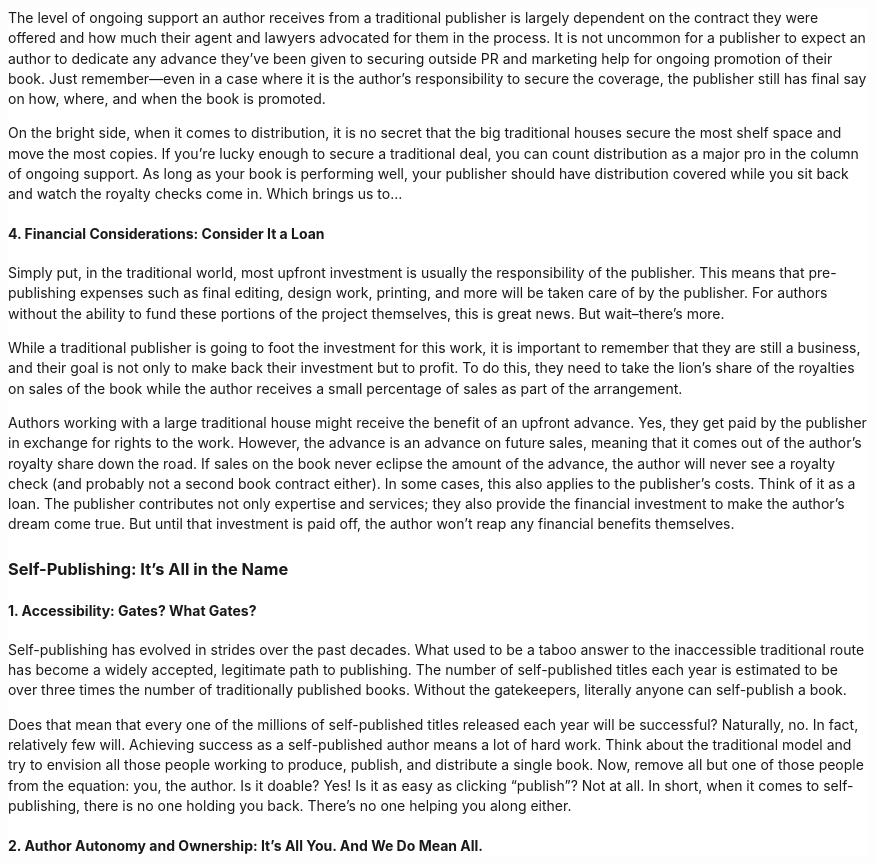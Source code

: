 The level of ongoing support an author receives from a traditional publisher is largely dependent on the contract they were offered and how much their agent and lawyers advocated for them in the process. It is not uncommon for a publisher to expect an author to dedicate any advance they’ve been given to securing outside PR and marketing help for ongoing promotion of their book. Just remember—even in a case where it is the author’s responsibility to secure the coverage, the publisher still has final say on how, where, and when the book is promoted.
 
On the bright side, when it comes to distribution, it is no secret that the big traditional houses secure the most shelf space and move the most copies. If you’re lucky enough to secure a traditional deal, you can count distribution as a major pro in the column of ongoing support. As long as your book is performing well, your publisher should have distribution covered while you sit back and watch the royalty checks come in. Which brings us to…
 
#### 4. Financial Considerations: Consider It a Loan
 
Simply put, in the traditional world, most upfront investment is usually the responsibility of the publisher. This means that pre-publishing expenses such as final editing, design work, printing, and more will be taken care of by the publisher. For authors without the ability to fund these portions of the project themselves, this is great news. But wait–there’s more.
 
While a traditional publisher is going to foot the investment for this work, it is important to remember that they are still a business, and their goal is not only to make back their investment but to profit. To do this, they need to take the lion’s share of the royalties on sales of the book while the author receives a small percentage of sales as part of the arrangement.
 
Authors working with a large traditional house might receive the benefit of an upfront advance. Yes, they get paid by the publisher in exchange for rights to the work. However, the advance is an advance on future sales, meaning that it comes out of the author’s royalty share down the road. If sales on the book never eclipse the amount of the advance, the author will never see a royalty check (and probably not a second book contract either). In some cases, this also applies to the publisher’s costs. Think of it as a loan. The publisher contributes not only expertise and services; they also provide the financial investment to make the author’s dream come true. But until that investment is paid off, the author won’t reap any financial benefits themselves.
 
 
### Self-Publishing: It’s All in the Name
 
#### 1. Accessibility: Gates? What Gates?
 
Self-publishing has evolved in strides over the past decades. What used to be a taboo answer to the inaccessible traditional route has become a widely accepted, legitimate path to publishing. The number of self-published titles each year is estimated to be over three times the number of traditionally published books. Without the gatekeepers, literally anyone can self-publish a book.
 
Does that mean that every one of the millions of self-published titles released each year will be successful? Naturally, no. In fact, relatively few will. Achieving success as a self-published author means a lot of hard work. Think about the traditional model and try to envision all those people working to produce, publish, and distribute a single book. Now, remove all but one of those people from the equation: you, the author. Is it doable? Yes! Is it as easy as clicking “publish”? Not at all. In short, when it comes to self-publishing, there is no one holding you back. There’s no one helping you along either.
 
#### 2. Author Autonomy and Ownership: It’s All You. And We Do Mean All.
 